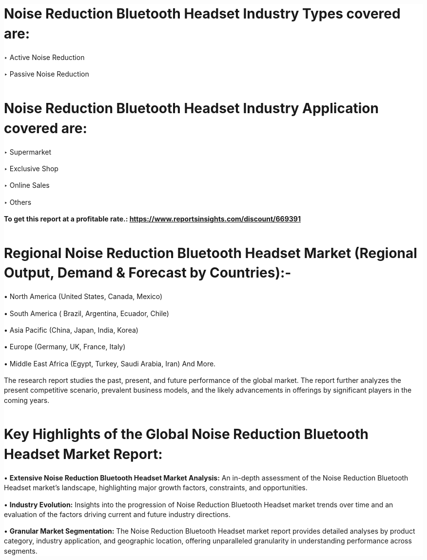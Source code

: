 # <strong>Noise Reduction Bluetooth Headset Industry Types covered are:</strong>

‣ Active Noise Reduction

‣ Passive Noise Reduction

# <strong>Noise Reduction Bluetooth Headset Industry Application covered are:</strong>

‣ Supermarket

‣ Exclusive Shop

‣ Online Sales

‣ Others

<strong>To get this report at a profitable rate.: <a href=https://www.reportsinsights.com/discount/669391>https://www.reportsinsights.com/discount/669391</a></strong></font>

# <strong>Regional Noise Reduction Bluetooth Headset Market (Regional Output, Demand &amp; Forecast by Countries):-</strong>

• North America (United States, Canada, Mexico)

• South America ( Brazil, Argentina, Ecuador, Chile)

• Asia Pacific (China, Japan, India, Korea)

• Europe (Germany, UK, France, Italy)

• Middle East Africa (Egypt, Turkey, Saudi Arabia, Iran) And More.

The research report studies the past, present, and future performance of the global market. The report further analyzes the present competitive scenario, prevalent business models, and the likely advancements in offerings by significant players in the coming years.

# <strong>Key Highlights of the Global Noise Reduction Bluetooth Headset Market Report:</strong>

• <strong>Extensive Noise Reduction Bluetooth Headset Market Analysis:</strong> An in-depth assessment of the Noise Reduction Bluetooth Headset market’s landscape, highlighting major growth factors, constraints, and opportunities.

• <strong>Industry Evolution:</strong> Insights into the progression of Noise Reduction Bluetooth Headset market trends over time and an evaluation of the factors driving current and future industry directions.

• <strong>Granular Market Segmentation:</strong> The Noise Reduction Bluetooth Headset market report provides detailed analyses by product category, industry application, and geographic location, offering unparalleled granularity in understanding performance across segments.
